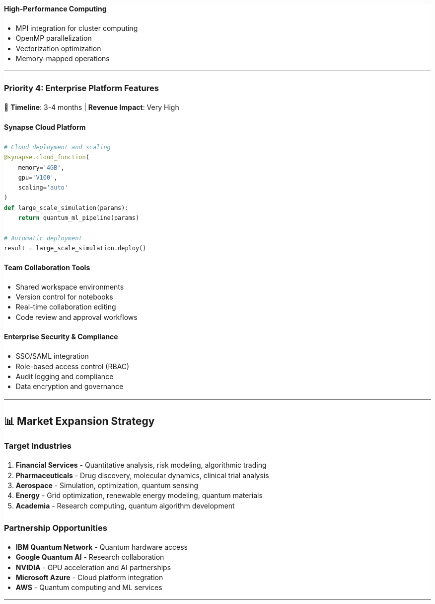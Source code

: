 #### **High-Performance Computing**
- MPI integration for cluster computing
- OpenMP parallelization
- Vectorization optimization
- Memory-mapped operations

---

### **Priority 4: Enterprise Platform Features**
🎯 **Timeline**: 3-4 months | **Revenue Impact**: Very High

#### **Synapse Cloud Platform**
```python
# Cloud deployment and scaling
@synapse.cloud_function(
    memory='4GB',
    gpu='V100', 
    scaling='auto'
)
def large_scale_simulation(params):
    return quantum_ml_pipeline(params)

# Automatic deployment
result = large_scale_simulation.deploy()
```

#### **Team Collaboration Tools**
- Shared workspace environments
- Version control for notebooks
- Real-time collaboration editing
- Code review and approval workflows

#### **Enterprise Security & Compliance**
- SSO/SAML integration
- Role-based access control (RBAC)
- Audit logging and compliance
- Data encryption and governance

---

## 📊 **Market Expansion Strategy**

### **Target Industries**
1. **Financial Services** - Quantitative analysis, risk modeling, algorithmic trading
2. **Pharmaceuticals** - Drug discovery, molecular dynamics, clinical trial analysis  
3. **Aerospace** - Simulation, optimization, quantum sensing
4. **Energy** - Grid optimization, renewable energy modeling, quantum materials
5. **Academia** - Research computing, quantum algorithm development

### **Partnership Opportunities**
- **IBM Quantum Network** - Quantum hardware access
- **Google Quantum AI** - Research collaboration
- **NVIDIA** - GPU acceleration and AI partnerships
- **Microsoft Azure** - Cloud platform integration
- **AWS** - Quantum computing and ML services

---